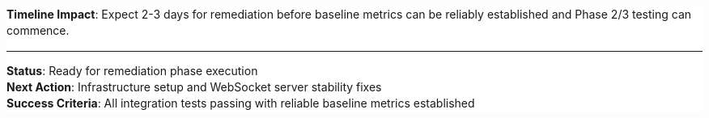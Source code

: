 **Timeline Impact**: Expect 2-3 days for remediation before baseline metrics can be reliably established and Phase 2/3 testing can commence.

---

**Status**: Ready for remediation phase execution  
**Next Action**: Infrastructure setup and WebSocket server stability fixes  
**Success Criteria**: All integration tests passing with reliable baseline metrics established
